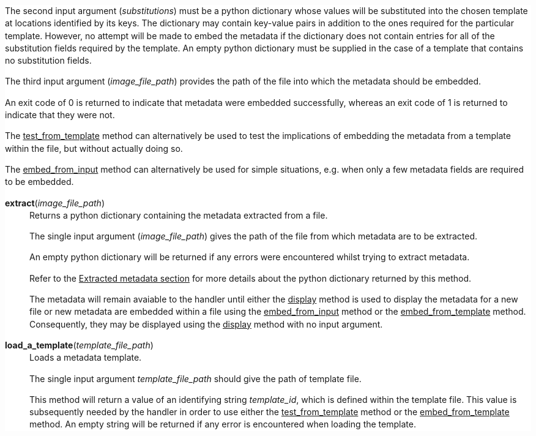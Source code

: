   The second input argument (*substitutions*) must be a python dictionary
  whose values will be substituted into the chosen template at locations
  identified by its keys. The dictionary may contain key-value pairs in
  addition to the ones required for the particular template. However, no
  attempt will be made to embed the metadata if the dictionary does not
  contain entries for all of the substitution fields required by the
  template. An empty python dictionary must be supplied in the case of a
  template that contains no substitution fields.

  The third input argument (*image_file_path*) provides the path of
  the file into which the metadata should be embedded.

  An exit code of 0 is returned to indicate that metadata were
  embedded successfully, whereas an exit code of 1 is returned to
  indicate that they were not.

  The [test_from_template](#method_test_from_template) method can
  alternatively be used to test the implications of embedding the metadata
  from a template within the file, but without actually doing so.

  The [embed_from_input](#method_embed_from_input) method can alternatively be
  used for simple situations, e.g. when only a few metadata fields are
  required to be embedded.


  <a name="method_extract">
  <dt><b>extract</b>(<em>image_file_path</em>)</dt>
  <dd>Returns a python dictionary containing the metadata extracted from a file.

  The single input argument (*image_file_path*) gives the path of the
  file from which metadata are to be extracted.

  An empty python dictionary will be returned if any errors were
  encountered whilst trying to extract metadata.

  Refer to the [Extracted metadata section](#section_extracted_metadata) for
  more details about the python dictionary returned by this method. 

  The metadata will remain avaiable to the handler until either the
  [display](#method_display) method is used to display the metadata for a new
  file or new metadata are embedded within a file using the
  [embed_from_input](#method_embed_from_input) method or the
  [embed_from_template](#method_embed_from_template) method. Consequently,
  they may be displayed using the [display](#method_display) method with no
  input argument.


  <a name="method_load_a_template">
  <dt><b>load_a_template</b>(<em>template_file_path</em>)</dt>
  <dd>Loads a metadata template.

  The single input argument *template_file_path* should give the path
  of template file.

  This method will return a value of an identifying string *template_id*,
  which is defined within the template file. This value is subsequently needed
  by the handler in order to use either the
  [test_from_template](#method_test_from_template) method or the
  [embed_from_template](#method_embed_from_template) method. An empty string
  will be returned if any error is encountered when loading the template.
